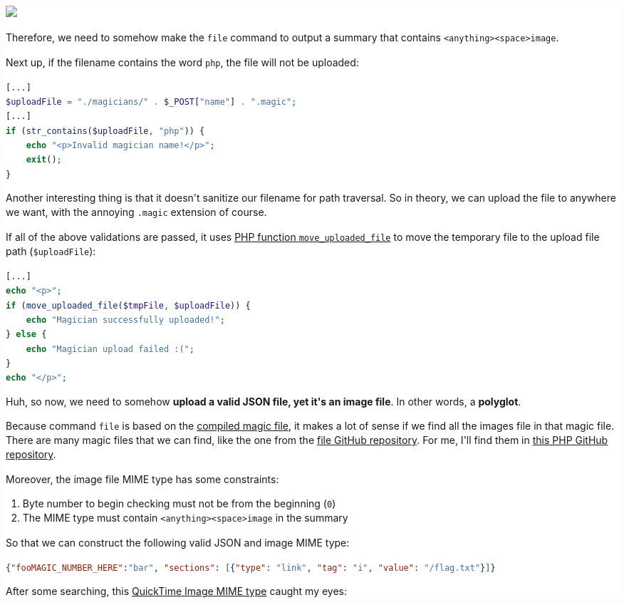 ![](https://raw.githubusercontent.com/siunam321/CTF-Writeups/main/x3CTF-2025/images/Pasted%20image%2020250127170421.png)

Therefore, we need to somehow make the `file` command to output a summary that contains `<anything><space>image`.

Next up, if the filename contains the word `php`, the file will not be uploaded:

```php
[...]
$uploadFile = "./magicians/" . $_POST["name"] . ".magic";
[...]
if (str_contains($uploadFile, "php")) {
    echo "<p>Invalid magician name!</p>";
    exit();
}
```

Another interesting thing is that it doesn't sanitize our filename for path traversal. So in theory, we can upload the file to anywhere we want, with the annoying `.magic` extension of course.

If all of the above validations are passed, it uses [PHP function `move_uploaded_file`](https://www.php.net/manual/en/function.move-uploaded-file.php) to move the temporary file to the upload file path (`$uploadFile`):

```php
[...]
echo "<p>";
if (move_uploaded_file($tmpFile, $uploadFile)) {
    echo "Magician successfully uploaded!";
} else {
    echo "Magician upload failed :(";
}
echo "</p>";
```

Huh, so now, we need to somehow **upload a valid JSON file, yet it's an image file**. In other words, a **polyglot**.

Because command `file` is based on the [compiled magic file](https://man7.org/linux/man-pages/man1/file.1.html), it makes a lot of sense if we find all the images file in that magic file. There are many magic files that we can find, like the one from the [file GitHub repository](https://github.com/file/file/blob/master/magic/Magdir/images). For me, I'll find them in [this PHP GitHub repository](https://github.com/waviq/PHP/blob/master/Laravel-Orang1/public/filemanager/connectors/php/plugins/rsc/share/magic.mime).

Moreover, the image file MIME type has some constraints:
1. Byte number to begin checking must not be from the beginning (`0`)
2. The MIME type must contain `<anything><space>image` in the summary

So that we can construct the following valid JSON and image MIME type:

```json
{"fooMAGIC_NUMBER_HERE":"bar", "sections": [{"type": "link", "tag": "i", "value": "/flag.txt"}]}
```

After some searching, this [QuickTime Image MIME type](https://github.com/waviq/PHP/blob/master/Laravel-Orang1/public/filemanager/connectors/php/plugins/rsc/share/magic.mime#L672) caught my eyes:
